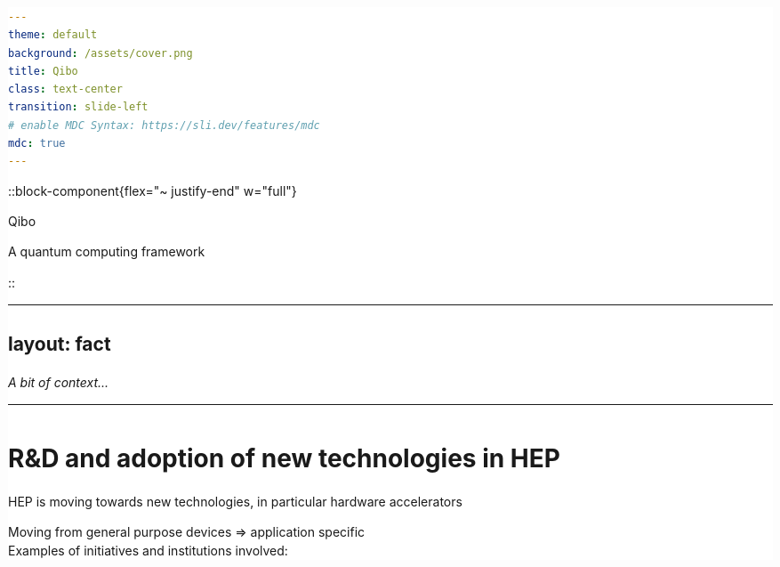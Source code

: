 ```yaml
---
theme: default
background: /assets/cover.png
title: Qibo
class: text-center
transition: slide-left
# enable MDC Syntax: https://sli.dev/features/mdc
mdc: true
---
```


::block-component{flex="~ justify-end" w="full"}

<div m-t--30 m-r-10>
  <div text-size-5xl bg-purple w-25 transform-skew-x-30>
    <p transform-skew-x--30>Qibo</p>
  </div>

  <div bg-purple transform-skew-x-30 w-50>
    <p transform-skew-x--40>A quantum computing framework</p>
  </div>
</div>

::

---
layout: fact
---

*A bit of context...*

---

# R&D and adoption of new technologies in HEP

HEP is moving towards new technologies, in particular hardware accelerators

<div flex="~ justify-center items-center" w-full>
  <white-image src="chips.png" w="70%"/>
</div>

<div m-y-5 m-l-10>
  Moving from <span v-mark.underline.red>general purpose devices</span>
  &rArr;
  <span v-mark.circle.blue>application specific</span>
</div>

<div v-click>
  Examples of initiatives and institutions involved:

  <div flex="~ justify-center items-center gap-sm" w-full>
    <white-image src="qti.png" h-25 p-sm/>
    <white-image src="infn.png" h-25 p-sm/>
    <white-image src="biqute.png" h-25 p-sm/>
  </div>
</div>
